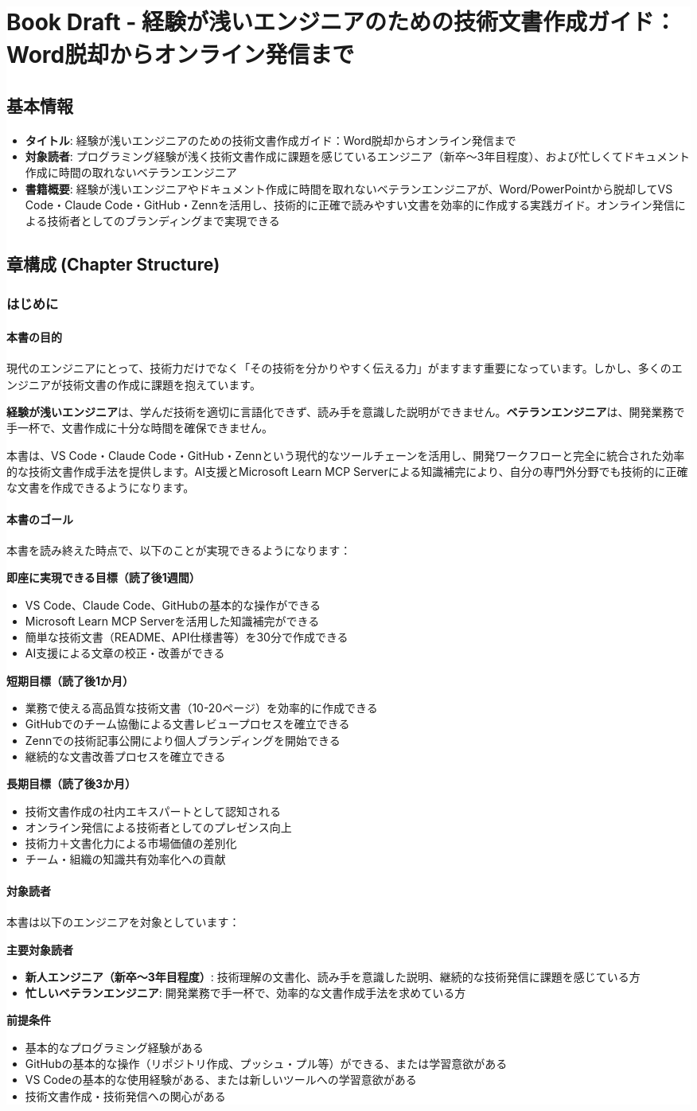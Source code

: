 # Book Draft - 経験が浅いエンジニアのための技術文書作成ガイド：Word脱却からオンライン発信まで

## 基本情報
- **タイトル**: 経験が浅いエンジニアのための技術文書作成ガイド：Word脱却からオンライン発信まで
- **対象読者**: プログラミング経験が浅く技術文書作成に課題を感じているエンジニア（新卒～3年目程度）、および忙しくてドキュメント作成に時間の取れないベテランエンジニア
- **書籍概要**: 経験が浅いエンジニアやドキュメント作成に時間を取れないベテランエンジニアが、Word/PowerPointから脱却してVS Code・Claude Code・GitHub・Zennを活用し、技術的に正確で読みやすい文書を効率的に作成する実践ガイド。オンライン発信による技術者としてのブランディングまで実現できる

## 章構成 (Chapter Structure)

### はじめに

#### 本書の目的
現代のエンジニアにとって、技術力だけでなく「その技術を分かりやすく伝える力」がますます重要になっています。しかし、多くのエンジニアが技術文書の作成に課題を抱えています。

**経験が浅いエンジニア**は、学んだ技術を適切に言語化できず、読み手を意識した説明ができません。**ベテランエンジニア**は、開発業務で手一杯で、文書作成に十分な時間を確保できません。

本書は、VS Code・Claude Code・GitHub・Zennという現代的なツールチェーンを活用し、開発ワークフローと完全に統合された効率的な技術文書作成手法を提供します。AI支援とMicrosoft Learn MCP Serverによる知識補完により、自分の専門外分野でも技術的に正確な文書を作成できるようになります。

#### 本書のゴール
本書を読み終えた時点で、以下のことが実現できるようになります：

**即座に実現できる目標（読了後1週間）**
- VS Code、Claude Code、GitHubの基本的な操作ができる
- Microsoft Learn MCP Serverを活用した知識補完ができる
- 簡単な技術文書（README、API仕様書等）を30分で作成できる
- AI支援による文章の校正・改善ができる

**短期目標（読了後1か月）**
- 業務で使える高品質な技術文書（10-20ページ）を効率的に作成できる
- GitHubでのチーム協働による文書レビュープロセスを確立できる
- Zennでの技術記事公開により個人ブランディングを開始できる
- 継続的な文書改善プロセスを確立できる

**長期目標（読了後3か月）**
- 技術文書作成の社内エキスパートとして認知される
- オンライン発信による技術者としてのプレゼンス向上
- 技術力＋文書化力による市場価値の差別化
- チーム・組織の知識共有効率化への貢献

#### 対象読者
本書は以下のエンジニアを対象としています：

**主要対象読者**
- **新人エンジニア（新卒～3年目程度）**: 技術理解の文書化、読み手を意識した説明、継続的な技術発信に課題を感じている方
- **忙しいベテランエンジニア**: 開発業務で手一杯で、効率的な文書作成手法を求めている方

**前提条件**
- 基本的なプログラミング経験がある
- GitHubの基本的な操作（リポジトリ作成、プッシュ・プル等）ができる、または学習意欲がある
- VS Codeの基本的な使用経験がある、または新しいツールへの学習意欲がある
- 技術文書作成・技術発信への関心がある
